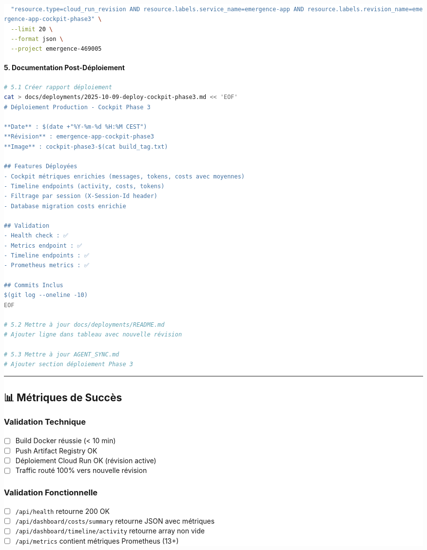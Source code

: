 ```bash
  "resource.type=cloud_run_revision AND resource.labels.service_name=emergence-app AND resource.labels.revision_name=emergence-app-cockpit-phase3" \
  --limit 20 \
  --format json \
  --project emergence-469005
```

#### 5. Documentation Post-Déploiement
```bash
# 5.1 Créer rapport déploiement
cat > docs/deployments/2025-10-09-deploy-cockpit-phase3.md << 'EOF'
# Déploiement Production - Cockpit Phase 3

**Date** : $(date +"%Y-%m-%d %H:%M CEST")
**Révision** : emergence-app-cockpit-phase3
**Image** : cockpit-phase3-$(cat build_tag.txt)

## Features Déployées
- Cockpit métriques enrichies (messages, tokens, costs avec moyennes)
- Timeline endpoints (activity, costs, tokens)
- Filtrage par session (X-Session-Id header)
- Database migration costs enrichie

## Validation
- Health check : ✅
- Metrics endpoint : ✅
- Timeline endpoints : ✅
- Prometheus metrics : ✅

## Commits Inclus
$(git log --oneline -10)
EOF

# 5.2 Mettre à jour docs/deployments/README.md
# Ajouter ligne dans tableau avec nouvelle révision

# 5.3 Mettre à jour AGENT_SYNC.md
# Ajouter section déploiement Phase 3
```

---

## 📊 Métriques de Succès

### Validation Technique
- [ ] Build Docker réussie (< 10 min)
- [ ] Push Artifact Registry OK
- [ ] Déploiement Cloud Run OK (révision active)
- [ ] Traffic routé 100% vers nouvelle révision

### Validation Fonctionnelle
- [ ] `/api/health` retourne 200 OK
- [ ] `/api/dashboard/costs/summary` retourne JSON avec métriques
- [ ] `/api/dashboard/timeline/activity` retourne array non vide
- [ ] `/api/metrics` contient métriques Prometheus (13+)
